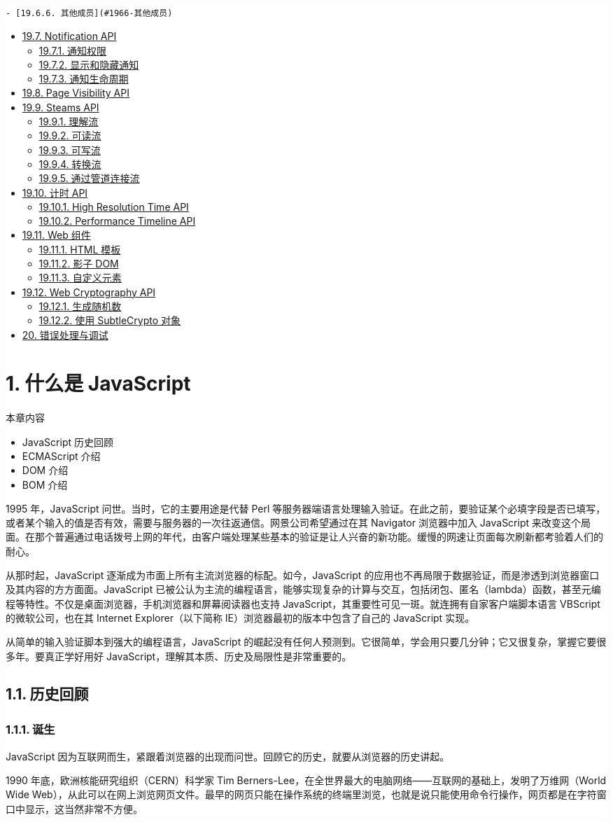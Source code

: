     - [19.6.6. 其他成员](#1966-其他成员)
  - [19.7. Notification API](#197-notification-api)
    - [19.7.1. 通知权限](#1971-通知权限)
    - [19.7.2. 显示和隐藏通知](#1972-显示和隐藏通知)
    - [19.7.3. 通知生命周期](#1973-通知生命周期)
  - [19.8. Page Visibility API](#198-page-visibility-api)
  - [19.9. Steams API](#199-steams-api)
    - [19.9.1. 理解流](#1991-理解流)
    - [19.9.2. 可读流](#1992-可读流)
    - [19.9.3. 可写流](#1993-可写流)
    - [19.9.4. 转换流](#1994-转换流)
    - [19.9.5. 通过管道连接流](#1995-通过管道连接流)
  - [19.10. 计时 API](#1910-计时-api)
    - [19.10.1. High Resolution Time API](#19101-high-resolution-time-api)
    - [19.10.2. Performance Timeline API](#19102-performance-timeline-api)
  - [19.11. Web 组件](#1911-web-组件)
    - [19.11.1. HTML 模板](#19111-html-模板)
    - [19.11.2. 影子 DOM](#19112-影子-dom)
    - [19.11.3. 自定义元素](#19113-自定义元素)
  - [19.12. Web Cryptography API](#1912-web-cryptography-api)
    - [19.12.1. 生成随机数](#19121-生成随机数)
    - [19.12.2. 使用 SubtleCrypto 对象](#19122-使用-subtlecrypto-对象)
- [20. 错误处理与调试](#20-错误处理与调试)

# 1. 什么是 JavaScript

本章内容

- JavaScript 历史回顾
- ECMAScript 介绍
- DOM 介绍
- BOM 介绍

1995 年，JavaScript 问世。当时，它的主要用途是代替 Perl 等服务器端语言处理输入验证。在此之前，要验证某个必填字段是否已填写，或者某个输入的值是否有效，需要与服务器的一次往返通信。网景公司希望通过在其 Navigator 浏览器中加入 JavaScript 来改变这个局面。在那个普遍通过电话拨号上网的年代，由客户端处理某些基本的验证是让人兴奋的新功能。缓慢的网速让页面每次刷新都考验着人们的耐心。

从那时起，JavaScript 逐渐成为市面上所有主流浏览器的标配。如今，JavaScript 的应用也不再局限于数据验证，而是渗透到浏览器窗口及其内容的方方面面。JavaScript 已被公认为主流的编程语言，能够实现复杂的计算与交互，包括闭包、匿名（lambda）函数，甚至元编程等特性。不仅是桌面浏览器，手机浏览器和屏幕阅读器也支持 JavaScript，其重要性可见一斑。就连拥有自家客户端脚本语言 VBScript 的微软公司，也在其 Internet Explorer（以下简称 IE）浏览器最初的版本中包含了自己的 JavaScript 实现。

从简单的输入验证脚本到强大的编程语言，JavaScript 的崛起没有任何人预测到。它很简单，学会用只要几分钟；它又很复杂，掌握它要很多年。要真正学好用好 JavaScript，理解其本质、历史及局限性是非常重要的。

## 1.1. 历史回顾

### 1.1.1. 诞生

JavaScript 因为互联网而生，紧跟着浏览器的出现而问世。回顾它的历史，就要从浏览器的历史讲起。

1990 年底，欧洲核能研究组织（CERN）科学家 Tim Berners-Lee，在全世界最大的电脑网络——互联网的基础上，发明了万维网（World Wide Web），从此可以在网上浏览网页文件。最早的网页只能在操作系统的终端里浏览，也就是说只能使用命令行操作，网页都是在字符窗口中显示，这当然非常不方便。
